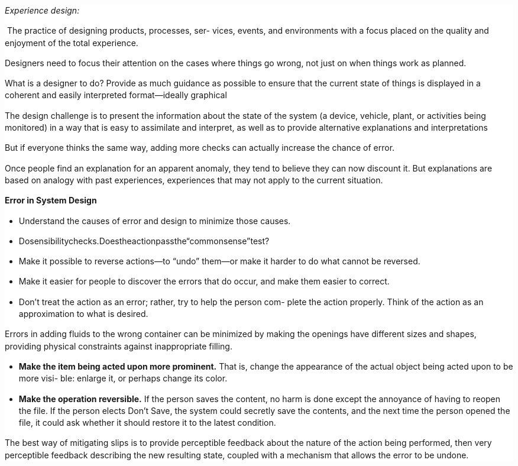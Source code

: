 *Experience design:* 

​	The practice of designing products, processes, ser- vices, events, and environments with a focus placed on the quality and enjoyment of the total experience. 



Designers need to focus their attention on the cases where things go wrong, not just on when things work as planned.



What is a designer to do? Provide as much guidance as possible to ensure that the current state of things is displayed in a coherent and easily interpreted format—ideally graphical 



The design challenge is to present the information about the state of the system (a device, vehicle, plant, or activities being monitored) in a way that is easy to assimilate and interpret, as well as to provide alternative explanations and interpretations 



But if everyone thinks the same way, adding more checks can actually increase the chance of error.



Once people find an explanation for an apparent anomaly, they tend to believe they can now discount it. But explanations are based on analogy with past experiences, experiences that may not apply to the current situation. 



**Error in System Design**

- Understand the causes of error and design to minimize those causes. 
  
- Dosensibilitychecks.Doestheactionpassthe“commonsense”test? 
  
- Make it possible to reverse actions—to “undo” them—or make it 
   harder to do what cannot be reversed. 
   
- Make it easier for people to discover the errors that do occur, and 
   make them easier to correct. 
   
- Don’t treat the action as an error; rather, try to help the person com- 
   plete the action properly. Think of the action as an approximation to what is desired. 
   

Errors in adding fluids to the wrong container can be minimized by making the openings have different sizes and shapes, providing physical constraints against inappropriate filling. 



- **Make the item being acted upon more prominent.** That is, change the appearance of the actual object being acted upon to be more visi- ble: enlarge it, or perhaps change its color. 
  
- **Make the operation reversible.** If the person saves the content, no harm is done except the annoyance of having to reopen the file. If the person elects Don’t Save, the system could secretly save the contents, and the next time the person opened the file, it could ask whether it should restore it to the latest condition. 


The best way of mitigating slips is to provide perceptible feedback about the nature of the action being performed, then very perceptible feedback describing the new resulting state, coupled with a mechanism that allows the error to be undone. 
